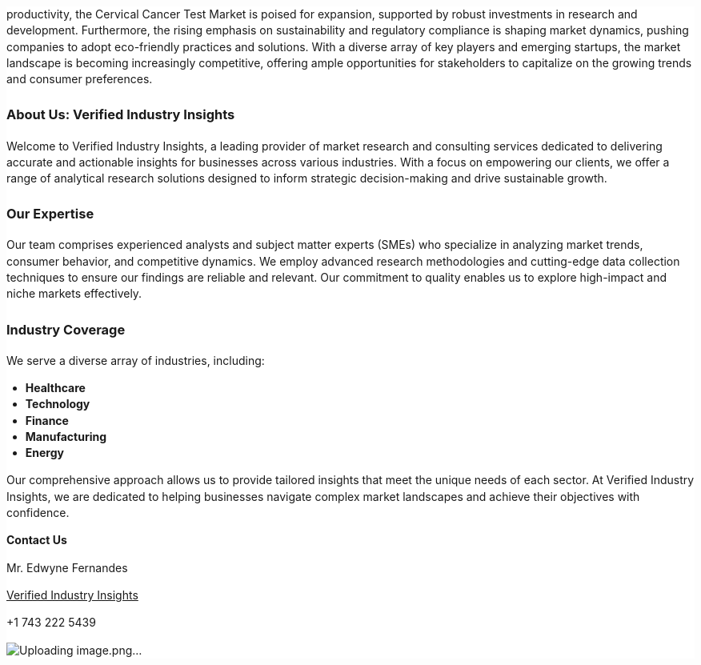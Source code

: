 productivity, the Cervical Cancer Test Market is poised for expansion, supported by robust investments in research and development. Furthermore, the rising emphasis on sustainability and regulatory compliance is shaping market dynamics, pushing companies to adopt eco-friendly practices and solutions. With a diverse array of key players and emerging startups, the market landscape is becoming increasingly competitive, offering ample opportunities for stakeholders to capitalize on the growing trends and consumer preferences.</p><h3>About Us: Verified Industry Insights</h3><p>Welcome to Verified Industry Insights, a leading provider of market research and consulting services dedicated to delivering accurate and actionable insights for businesses across various industries. With a focus on empowering our clients, we offer a range of analytical research solutions designed to inform strategic decision-making and drive sustainable growth.</p><h3>Our Expertise</h3><p>Our team comprises experienced analysts and subject matter experts (SMEs) who specialize in analyzing market trends, consumer behavior, and competitive dynamics. We employ advanced research methodologies and cutting-edge data collection techniques to ensure our findings are reliable and relevant. Our commitment to quality enables us to explore high-impact and niche markets effectively.</p><h3>Industry Coverage</h3><p>We serve a diverse array of industries, including:</p><ul><li><strong>Healthcare</strong></li><li><strong>Technology</strong></li><li><strong>Finance</strong></li><li><strong>Manufacturing</strong></li><li><strong>Energy</strong></li></ul><p>Our comprehensive approach allows us to provide tailored insights that meet the unique needs of each sector. At Verified Industry Insights, we are dedicated to helping businesses navigate complex market landscapes and achieve their objectives with confidence.</p><p><strong>Contact Us</strong></p><p>Mr. Edwyne Fernandes</p><p><a href="https://www.verifiedindustryinsights.com/">Verified Industry Insights</a></p><p>+1 743 222 5439</p>
![Uploading image.png…]()
